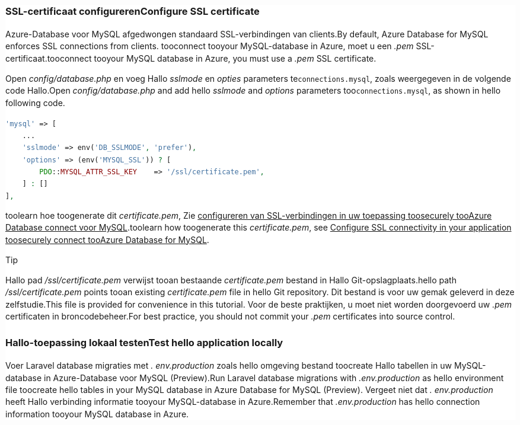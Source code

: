 ### <a name="configure-ssl-certificate"></a><span data-ttu-id="e1284-188">SSL-certificaat configureren</span><span class="sxs-lookup"><span data-stu-id="e1284-188">Configure SSL certificate</span></span>

<span data-ttu-id="e1284-189">Azure-Database voor MySQL afgedwongen standaard SSL-verbindingen van clients.</span><span class="sxs-lookup"><span data-stu-id="e1284-189">By default, Azure Database for MySQL enforces SSL connections from clients.</span></span> <span data-ttu-id="e1284-190">tooconnect tooyour MySQL-database in Azure, moet u een _.pem_ SSL-certificaat.</span><span class="sxs-lookup"><span data-stu-id="e1284-190">tooconnect tooyour MySQL database in Azure, you must use a _.pem_ SSL certificate.</span></span>

<span data-ttu-id="e1284-191">Open _config/database.php_ en voeg Hallo _sslmode_ en _opties_ parameters te`connections.mysql`, zoals weergegeven in de volgende code Hallo.</span><span class="sxs-lookup"><span data-stu-id="e1284-191">Open _config/database.php_ and add hello _sslmode_ and _options_ parameters too`connections.mysql`, as shown in hello following code.</span></span>

```php
'mysql' => [
    ...
    'sslmode' => env('DB_SSLMODE', 'prefer'),
    'options' => (env('MYSQL_SSL')) ? [
        PDO::MYSQL_ATTR_SSL_KEY    => '/ssl/certificate.pem', 
    ] : []
],
```

<span data-ttu-id="e1284-192">toolearn hoe toogenerate dit _certificate.pem_, Zie [configureren van SSL-verbindingen in uw toepassing toosecurely tooAzure Database connect voor MySQL](../mysql/howto-configure-ssl.md).</span><span class="sxs-lookup"><span data-stu-id="e1284-192">toolearn how toogenerate this _certificate.pem_, see [Configure SSL connectivity in your application toosecurely connect tooAzure Database for MySQL](../mysql/howto-configure-ssl.md).</span></span>

> [!TIP]
> <span data-ttu-id="e1284-193">Hallo pad _/ssl/certificate.pem_ verwijst tooan bestaande _certificate.pem_ bestand in Hallo Git-opslagplaats.</span><span class="sxs-lookup"><span data-stu-id="e1284-193">hello path _/ssl/certificate.pem_ points tooan existing _certificate.pem_ file in hello Git repository.</span></span> <span data-ttu-id="e1284-194">Dit bestand is voor uw gemak geleverd in deze zelfstudie.</span><span class="sxs-lookup"><span data-stu-id="e1284-194">This file is provided for convenience in this tutorial.</span></span> <span data-ttu-id="e1284-195">Voor de beste praktijken, u moet niet worden doorgevoerd uw _.pem_ certificaten in broncodebeheer.</span><span class="sxs-lookup"><span data-stu-id="e1284-195">For best practice, you should not commit your _.pem_ certificates into source control.</span></span> 
>

### <a name="test-hello-application-locally"></a><span data-ttu-id="e1284-196">Hallo-toepassing lokaal testen</span><span class="sxs-lookup"><span data-stu-id="e1284-196">Test hello application locally</span></span>

<span data-ttu-id="e1284-197">Voer Laravel database migraties met _. env.production_ zoals hello omgeving bestand toocreate Hallo tabellen in uw MySQL-database in Azure-Database voor MySQL (Preview).</span><span class="sxs-lookup"><span data-stu-id="e1284-197">Run Laravel database migrations with _.env.production_ as hello environment file toocreate hello tables in your MySQL database in Azure Database for MySQL (Preview).</span></span> <span data-ttu-id="e1284-198">Vergeet niet dat _. env.production_ heeft Hallo verbinding informatie tooyour MySQL-database in Azure.</span><span class="sxs-lookup"><span data-stu-id="e1284-198">Remember that _.env.production_ has hello connection information tooyour MySQL database in Azure.</span></span>
